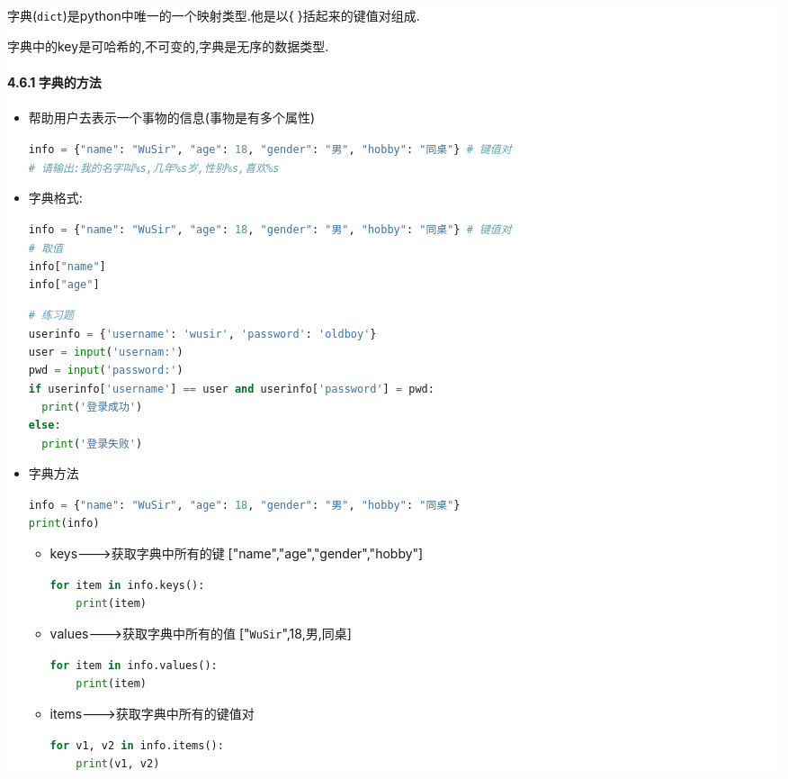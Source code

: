 字典(`dict`)是python中唯一的一个映射类型.他是以{ }括起来的键值对组成.

字典中的key是可哈希的,不可变的,字典是无序的数据类型.

#### 4.6.1 字典的方法

- 帮助用户去表示一个事物的信息(事物是有多个属性)

  ```python
  info = {"name": "WuSir", "age": 18, "gender": "男", "hobby": "同桌"} # 键值对
  # 请输出:我的名字叫%s,几年%s岁,性别%s,喜欢%s
  ```

- 字典格式:

  ```python
  info = {"name": "WuSir", "age": 18, "gender": "男", "hobby": "同桌"} # 键值对
  # 取值
  info["name"]
  info["age"]
  ```

  ```python
  # 练习题
  userinfo = {'username': 'wusir', 'password': 'oldboy'}
  user = input('usernam:')
  pwd = input('password:')
  if userinfo['username'] == user and userinfo['password'] = pwd:
  	print('登录成功')
  else:
  	print('登录失败')
  ```

- 字典方法

  ```python
  info = {"name": "WuSir", "age": 18, "gender": "男", "hobby": "同桌"}
  print(info)
  ```

  - keys--->获取字典中所有的键  ["name","age","gender","hobby"]

    ```python
    for item in info.keys():
        print(item)
    ```

  - values--->获取字典中所有的值  ["`WuSir`",18,男,同桌]

    ```python
    for item in info.values():
        print(item)
    ```

  - items--->获取字典中所有的键值对

    ```python
    for v1, v2 in info.items():
        print(v1, v2)
    ```
